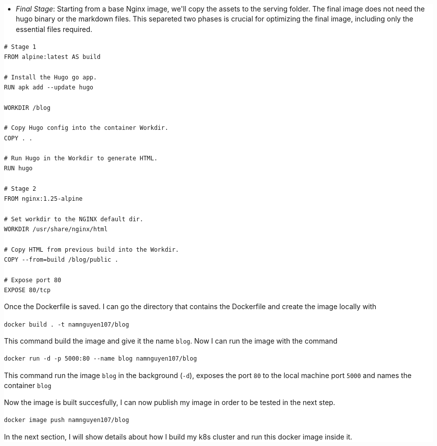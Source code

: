 - *Final Stage*: Starting from a base Nginx image, we'll copy the assets to the serving folder. 
The final image does not need the hugo binary or the markdown files.
This separeted two phases is crucial for optimizing the final image, including only the essential files required. 
```docker
# Stage 1
FROM alpine:latest AS build

# Install the Hugo go app.
RUN apk add --update hugo

WORKDIR /blog

# Copy Hugo config into the container Workdir.
COPY . .

# Run Hugo in the Workdir to generate HTML.
RUN hugo 

# Stage 2
FROM nginx:1.25-alpine

# Set workdir to the NGINX default dir.
WORKDIR /usr/share/nginx/html

# Copy HTML from previous build into the Workdir.
COPY --from=build /blog/public .

# Expose port 80
EXPOSE 80/tcp
```

Once the Dockerfile is saved. I can go the directory that contains the Dockerfile and create the image locally with
```
docker build . -t namnguyen107/blog
```
This command build the image and give it the name `blog`. Now I can run the image with the command

```
docker run -d -p 5000:80 --name blog namnguyen107/blog
```

This command run the image `blog` in the background (`-d`), exposes the port `80` to the local machine port `5000` and names the container `blog`

Now the image is built succesfully, I can now publish my image in order to be tested in the next step.
```
docker image push namnguyen107/blog
```
In the next section, I will show details about how I build my k8s cluster and run this docker image inside it.

